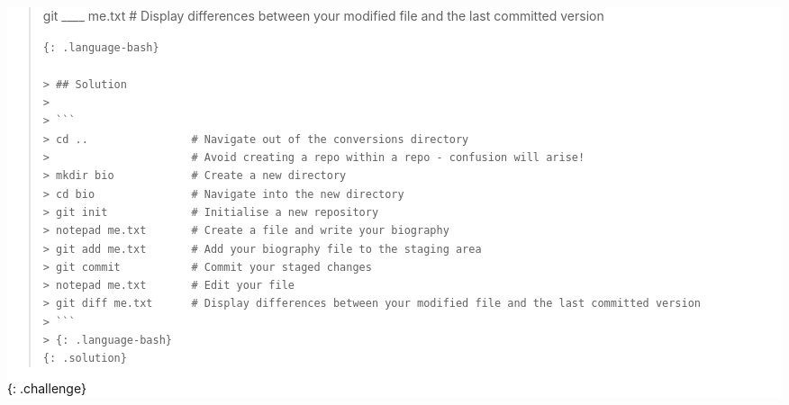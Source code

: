 > git ____ me.txt      # Display differences between your modified file and the last committed version
> ```
> {: .language-bash}
>
> > ## Solution
> >
> > ```
> > cd ..                # Navigate out of the conversions directory
> >                      # Avoid creating a repo within a repo - confusion will arise!
> > mkdir bio            # Create a new directory
> > cd bio               # Navigate into the new directory
> > git init             # Initialise a new repository
> > notepad me.txt       # Create a file and write your biography
> > git add me.txt       # Add your biography file to the staging area
> > git commit           # Commit your staged changes
> > notepad me.txt       # Edit your file
> > git diff me.txt      # Display differences between your modified file and the last committed version
> > ```
> > {: .language-bash}
> {: .solution}
{: .challenge}

